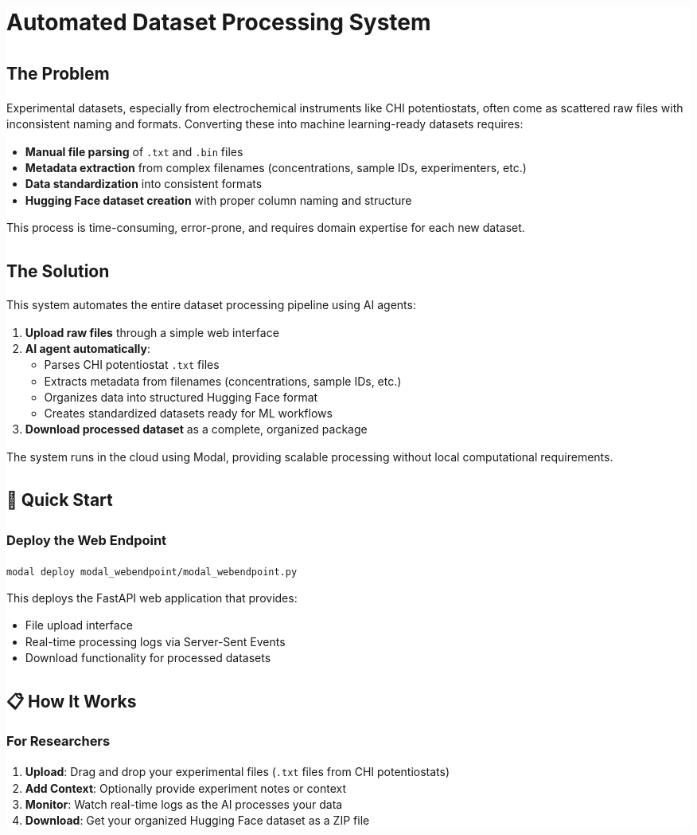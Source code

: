 # Automated Dataset Processing System

## The Problem

Experimental datasets, especially from electrochemical instruments like CHI potentiostats, often come as scattered raw files with inconsistent naming and formats. Converting these into machine learning-ready datasets requires:

- **Manual file parsing** of `.txt` and `.bin` files
- **Metadata extraction** from complex filenames (concentrations, sample IDs, experimenters, etc.)
- **Data standardization** into consistent formats
- **Hugging Face dataset creation** with proper column naming and structure

This process is time-consuming, error-prone, and requires domain expertise for each new dataset.

## The Solution

This system automates the entire dataset processing pipeline using AI agents:

1. **Upload raw files** through a simple web interface
2. **AI agent automatically**:
   - Parses CHI potentiostat `.txt` files
   - Extracts metadata from filenames (concentrations, sample IDs, etc.)
   - Organizes data into structured Hugging Face format
   - Creates standardized datasets ready for ML workflows
3. **Download processed dataset** as a complete, organized package

The system runs in the cloud using Modal, providing scalable processing without local computational requirements.

## 🚀 Quick Start

### Deploy the Web Endpoint
```bash
modal deploy modal_webendpoint/modal_webendpoint.py
```

This deploys the FastAPI web application that provides:
- File upload interface
- Real-time processing logs via Server-Sent Events
- Download functionality for processed datasets

## 📋 How It Works

### For Researchers
1. **Upload**: Drag and drop your experimental files (`.txt` files from CHI potentiostats)
2. **Add Context**: Optionally provide experiment notes or context
3. **Monitor**: Watch real-time logs as the AI processes your data
4. **Download**: Get your organized Hugging Face dataset as a ZIP file
